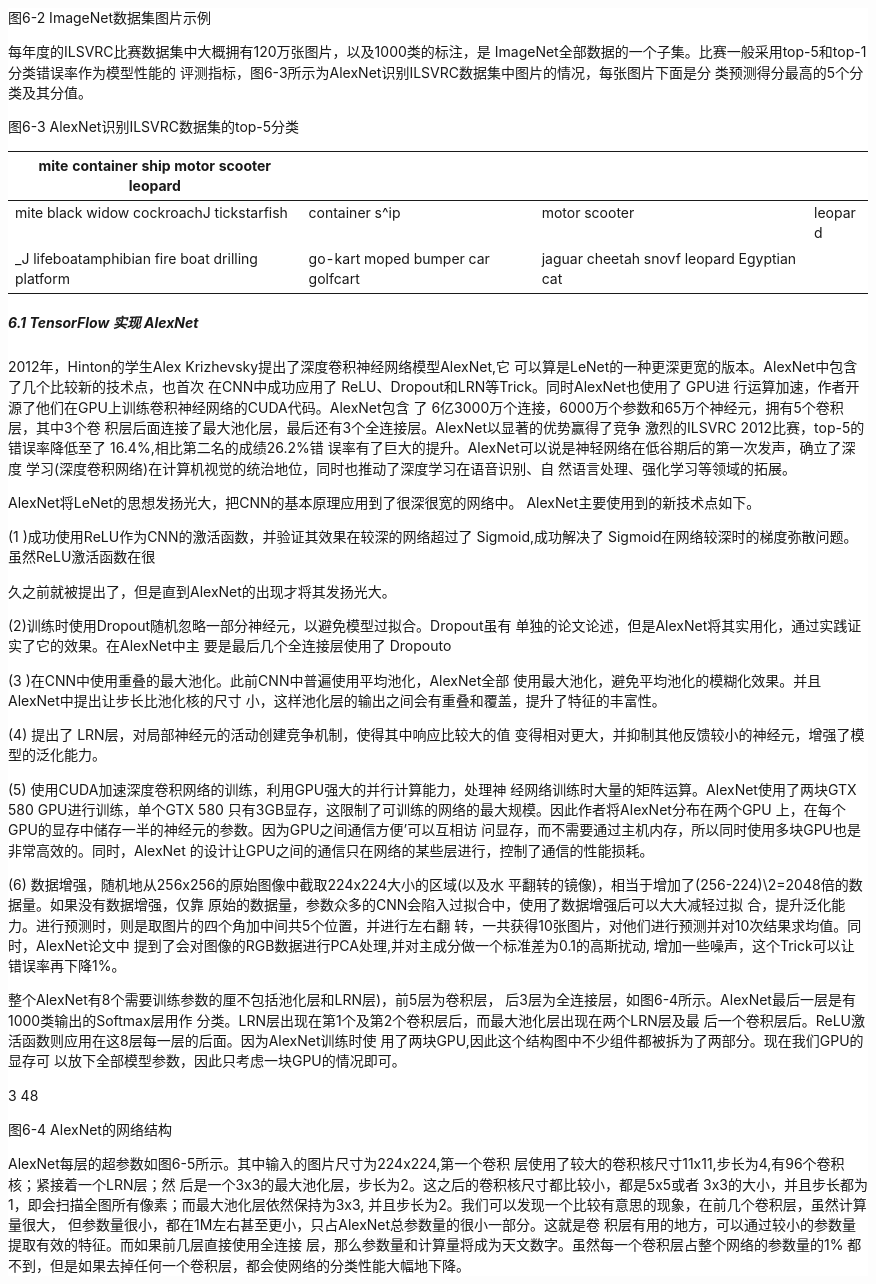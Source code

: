 图6-2 ImageNet数据集图片示例



每年度的ILSVRC比赛数据集中大概拥有120万张图片，以及1000类的标注，是 ImageNet全部数据的一个子集。比赛一般采用top-5和top-1分类错误率作为模型性能的 评测指标，图6-3所示为AlexNet识别ILSVRC数据集中图片的情况，每张图片下面是分 类预测得分最高的5个分类及其分值。

图6-3 AlexNet识别ILSVRC数据集的top-5分类



| mite    container ship motor scooter    leopard     |                                   |                                           |         |
| --------------------------------------------------- | --------------------------------- | ----------------------------------------- | ------- |
| mite black widow cockroachJ    tickstarfish         | container s^ip                    | motor scooter                             | leopard |
| _J    lifeboatamphibian fire boat drilling platform | go-kart moped bumper car golfcart | jaguar cheetah snovf leopard Egyptian cat |         |



##### 6.1 TensorFlow 实现 AlexNet

2012年，Hinton的学生Alex Krizhevsky提出了深度卷积神经网络模型AlexNet,它 可以算是LeNet的一种更深更宽的版本。AlexNet中包含了几个比较新的技术点，也首次 在CNN中成功应用了 ReLU、Dropout和LRN等Trick。同时AlexNet也使用了 GPU进 行运算加速，作者开源了他们在GPU上训练卷积神经网络的CUDA代码。AlexNet包含 了 6亿3000万个连接，6000万个参数和65万个神经元，拥有5个卷积层，其中3个卷 积层后面连接了最大池化层，最后还有3个全连接层。AlexNet以显著的优势赢得了竞争 激烈的ILSVRC 2012比赛，top-5的错误率降低至了 16.4%,相比第二名的成绩26.2%错 误率有了巨大的提升。AlexNet可以说是神轻网络在低谷期后的第一次发声，确立了深度 学习(深度卷积网络)在计算机视觉的统治地位，同时也推动了深度学习在语音识别、自 然语言处理、强化学习等领域的拓展。

AlexNet将LeNet的思想发扬光大，把CNN的基本原理应用到了很深很宽的网络中。 AlexNet主要使用到的新技术点如下。

(1 )成功使用ReLU作为CNN的激活函数，并验证其效果在较深的网络超过了 Sigmoid,成功解决了 Sigmoid在网络较深时的梯度弥散问题。虽然ReLU激活函数在很

久之前就被提出了，但是直到AlexNet的出现才将其发扬光大。

(2)训练时使用Dropout随机忽略一部分神经元，以避免模型过拟合。Dropout虽有 单独的论文论述，但是AlexNet将其实用化，通过实践证实了它的效果。在AlexNet中主 要是最后几个全连接层使用了 Dropouto

(3 )在CNN中使用重叠的最大池化。此前CNN中普遍使用平均池化，AlexNet全部 使用最大池化，避免平均池化的模糊化效果。并且AlexNet中提出让步长比池化核的尺寸 小，这样池化层的输出之间会有重叠和覆盖，提升了特征的丰富性。

(4)    提出了 LRN层，对局部神经元的活动创建竞争机制，使得其中响应比较大的值 变得相对更大，并抑制其他反馈较小的神经元，增强了模型的泛化能力。

(5)    使用CUDA加速深度卷积网络的训练，利用GPU强大的并行计算能力，处理神 经网络训练时大量的矩阵运算。AlexNet使用了两块GTX 580 GPU进行训练，单个GTX 580 只有3GB显存，这限制了可训练的网络的最大规模。因此作者将AlexNet分布在两个GPU 上，在每个GPU的显存中储存一半的神经元的参数。因为GPU之间通信方便’可以互相访 问显存，而不需要通过主机内存，所以同时使用多块GPU也是非常高效的。同时，AlexNet 的设计让GPU之间的通信只在网络的某些层进行，控制了通信的性能损耗。

(6)    数据增强，随机地从256x256的原始图像中截取224x224大小的区域(以及水 平翻转的镜像)，相当于增加了(256-224)\2=2048倍的数据量。如果没有数据增强，仅靠 原始的数据量，参数众多的CNN会陷入过拟合中，使用了数据增强后可以大大减轻过拟 合，提升泛化能力。进行预测时，则是取图片的四个角加中间共5个位置，并进行左右翻 转，一共获得10张图片，对他们进行预测并对10次结果求均值。同时，AlexNet论文中 提到了会对图像的RGB数据进行PCA处理,并对主成分做一个标准差为0.1的高斯扰动, 增加一些噪声，这个Trick可以让错误率再下降1%。

整个AlexNet有8个需要训练参数的厘不包括池化层和LRN层)，前5层为卷积层， 后3层为全连接层，如图6-4所示。AlexNet最后一层是有1000类输出的Softmax层用作 分类。LRN层出现在第1个及第2个卷积层后，而最大池化层出现在两个LRN层及最 后一个卷积层后。ReLU激活函数则应用在这8层每一层的后面。因为AlexNet训练时使 用了两块GPU,因此这个结构图中不少组件都被拆为了两部分。现在我们GPU的显存可 以放下全部模型参数，因此只考虑一块GPU的情况即可。

3    48

图6-4 AlexNet的网络结构

AlexNet每层的超参数如图6-5所示。其中输入的图片尺寸为224x224,第一个卷积 层使用了较大的卷积核尺寸11x11,步长为4,有96个卷积核；紧接着一个LRN层；然 后是一个3x3的最大池化层，步长为2。这之后的卷积核尺寸都比较小，都是5x5或者 3x3的大小，并且步长都为1，即会扫描全图所有像素；而最大池化层依然保持为3x3, 并且步长为2。我们可以发现一个比较有意思的现象，在前几个卷积层，虽然计算量很大， 但参数量很小，都在1M左右甚至更小，只占AlexNet总参数量的很小一部分。这就是卷 积层有用的地方，可以通过较小的参数量提取有效的特征。而如果前几层直接使用全连接 层，那么参数量和计算量将成为天文数字。虽然每一个卷积层占整个网络的参数量的1% 都不到，但是如果去掉任何一个卷积层，都会使网络的分类性能大幅地下降。
